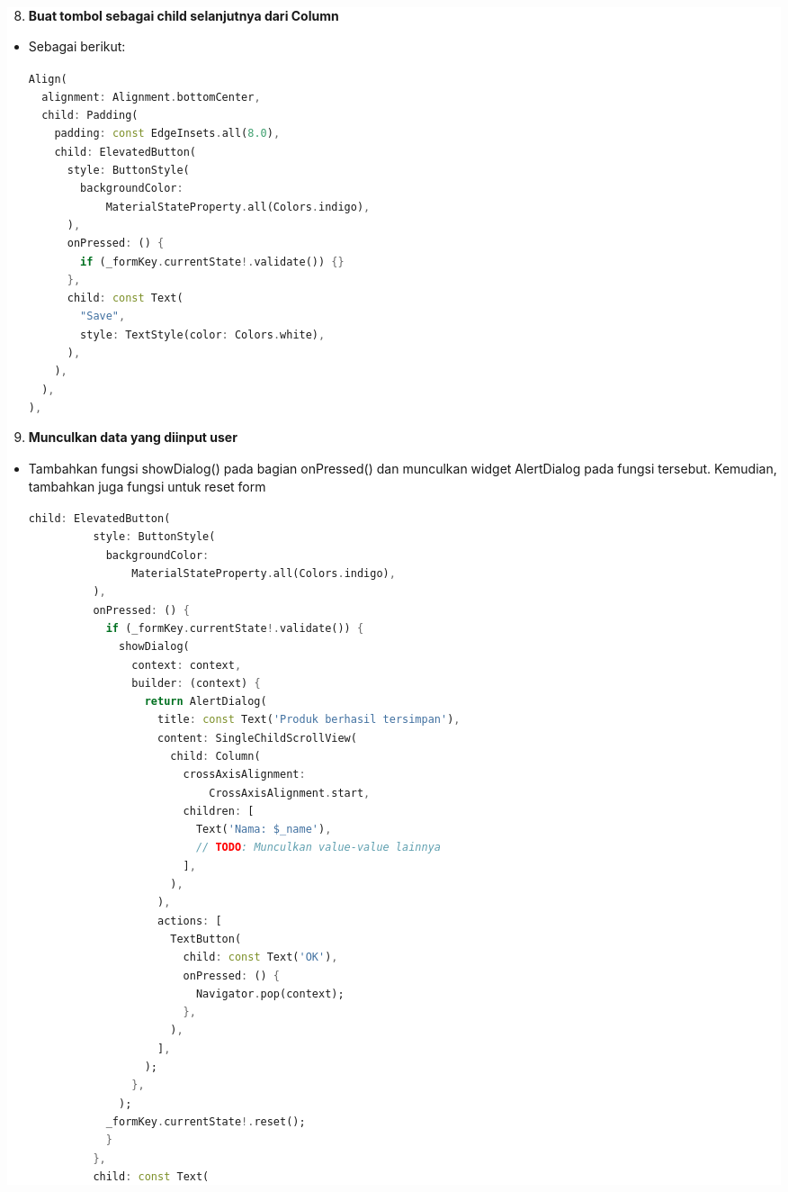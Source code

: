 8. **Buat tombol sebagai child selanjutnya dari Column**
- Sebagai berikut:
  ```dart
  Align(
    alignment: Alignment.bottomCenter,
    child: Padding(
      padding: const EdgeInsets.all(8.0),
      child: ElevatedButton(
        style: ButtonStyle(
          backgroundColor:
              MaterialStateProperty.all(Colors.indigo),
        ),
        onPressed: () {
          if (_formKey.currentState!.validate()) {}
        },
        child: const Text(
          "Save",
          style: TextStyle(color: Colors.white),
        ),
      ),
    ),
  ),
  ```

9. **Munculkan data yang diinput user**
- Tambahkan fungsi showDialog() pada bagian onPressed() dan munculkan widget AlertDialog pada fungsi tersebut. Kemudian, tambahkan juga fungsi untuk reset form
  ```dart
  child: ElevatedButton(
            style: ButtonStyle(
              backgroundColor:
                  MaterialStateProperty.all(Colors.indigo),
            ),
            onPressed: () {
              if (_formKey.currentState!.validate()) {
                showDialog(
                  context: context,
                  builder: (context) {
                    return AlertDialog(
                      title: const Text('Produk berhasil tersimpan'),
                      content: SingleChildScrollView(
                        child: Column(
                          crossAxisAlignment:
                              CrossAxisAlignment.start,
                          children: [
                            Text('Nama: $_name'),
                            // TODO: Munculkan value-value lainnya
                          ],
                        ),
                      ),
                      actions: [
                        TextButton(
                          child: const Text('OK'),
                          onPressed: () {
                            Navigator.pop(context);
                          },
                        ),
                      ],
                    );
                  },
                );
              _formKey.currentState!.reset();
              }
            },
            child: const Text(
  ```